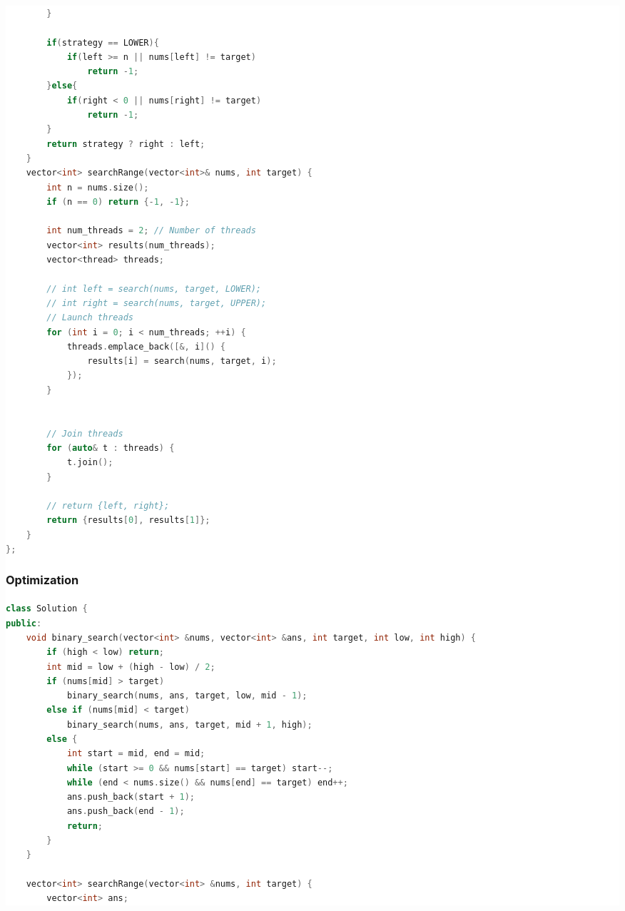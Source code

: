 ```c++
        }

        if(strategy == LOWER){
            if(left >= n || nums[left] != target)
                return -1;
        }else{
            if(right < 0 || nums[right] != target)
                return -1;
        }
        return strategy ? right : left;
    }
    vector<int> searchRange(vector<int>& nums, int target) {
        int n = nums.size();
        if (n == 0) return {-1, -1};

        int num_threads = 2; // Number of threads
        vector<int> results(num_threads);
        vector<thread> threads;
        
        // int left = search(nums, target, LOWER);
        // int right = search(nums, target, UPPER);
        // Launch threads
        for (int i = 0; i < num_threads; ++i) {
            threads.emplace_back([&, i]() {
                results[i] = search(nums, target, i);
            });
        }


        // Join threads
        for (auto& t : threads) {
            t.join();
        }

        // return {left, right};
        return {results[0], results[1]};
    }
};
```

### Optimization
```c++
class Solution {
public:
    void binary_search(vector<int> &nums, vector<int> &ans, int target, int low, int high) {
        if (high < low) return;
        int mid = low + (high - low) / 2;
        if (nums[mid] > target)
            binary_search(nums, ans, target, low, mid - 1);
        else if (nums[mid] < target)
            binary_search(nums, ans, target, mid + 1, high);
        else {
            int start = mid, end = mid;
            while (start >= 0 && nums[start] == target) start--;
            while (end < nums.size() && nums[end] == target) end++;
            ans.push_back(start + 1);
            ans.push_back(end - 1);
            return;
        }
    }

    vector<int> searchRange(vector<int> &nums, int target) {
        vector<int> ans;
```